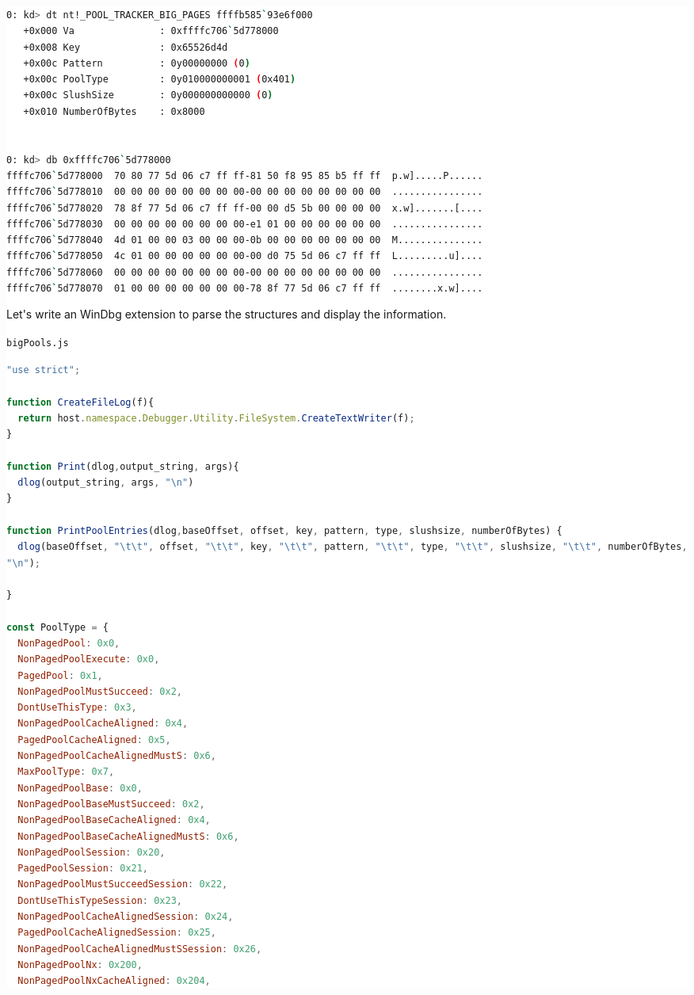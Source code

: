 
```bash
0: kd> dt nt!_POOL_TRACKER_BIG_PAGES ffffb585`93e6f000
   +0x000 Va               : 0xffffc706`5d778000
   +0x008 Key              : 0x65526d4d
   +0x00c Pattern          : 0y00000000 (0)
   +0x00c PoolType         : 0y010000000001 (0x401)
   +0x00c SlushSize        : 0y000000000000 (0)
   +0x010 NumberOfBytes    : 0x8000


0: kd> db 0xffffc706`5d778000
ffffc706`5d778000  70 80 77 5d 06 c7 ff ff-81 50 f8 95 85 b5 ff ff  p.w].....P......
ffffc706`5d778010  00 00 00 00 00 00 00 00-00 00 00 00 00 00 00 00  ................
ffffc706`5d778020  78 8f 77 5d 06 c7 ff ff-00 00 d5 5b 00 00 00 00  x.w].......[....
ffffc706`5d778030  00 00 00 00 00 00 00 00-e1 01 00 00 00 00 00 00  ................
ffffc706`5d778040  4d 01 00 00 03 00 00 00-0b 00 00 00 00 00 00 00  M...............
ffffc706`5d778050  4c 01 00 00 00 00 00 00-00 d0 75 5d 06 c7 ff ff  L.........u]....
ffffc706`5d778060  00 00 00 00 00 00 00 00-00 00 00 00 00 00 00 00  ................
ffffc706`5d778070  01 00 00 00 00 00 00 00-78 8f 77 5d 06 c7 ff ff  ........x.w]....
```

Let's write an WinDbg extension to parse the structures and display the information.

`bigPools.js`

```javascript
"use strict";

function CreateFileLog(f){
  return host.namespace.Debugger.Utility.FileSystem.CreateTextWriter(f);
}

function Print(dlog,output_string, args){
  dlog(output_string, args, "\n")
}

function PrintPoolEntries(dlog,baseOffset, offset, key, pattern, type, slushsize, numberOfBytes) {
  dlog(baseOffset, "\t\t", offset, "\t\t", key, "\t\t", pattern, "\t\t", type, "\t\t", slushsize, "\t\t", numberOfBytes, "\n");

}

const PoolType = {
  NonPagedPool: 0x0,
  NonPagedPoolExecute: 0x0,
  PagedPool: 0x1,
  NonPagedPoolMustSucceed: 0x2,
  DontUseThisType: 0x3,
  NonPagedPoolCacheAligned: 0x4,
  PagedPoolCacheAligned: 0x5,
  NonPagedPoolCacheAlignedMustS: 0x6,
  MaxPoolType: 0x7,
  NonPagedPoolBase: 0x0,
  NonPagedPoolBaseMustSucceed: 0x2,
  NonPagedPoolBaseCacheAligned: 0x4,
  NonPagedPoolBaseCacheAlignedMustS: 0x6,
  NonPagedPoolSession: 0x20,
  PagedPoolSession: 0x21,
  NonPagedPoolMustSucceedSession: 0x22,
  DontUseThisTypeSession: 0x23,
  NonPagedPoolCacheAlignedSession: 0x24,
  PagedPoolCacheAlignedSession: 0x25,
  NonPagedPoolCacheAlignedMustSSession: 0x26,
  NonPagedPoolNx: 0x200,
  NonPagedPoolNxCacheAligned: 0x204,
```